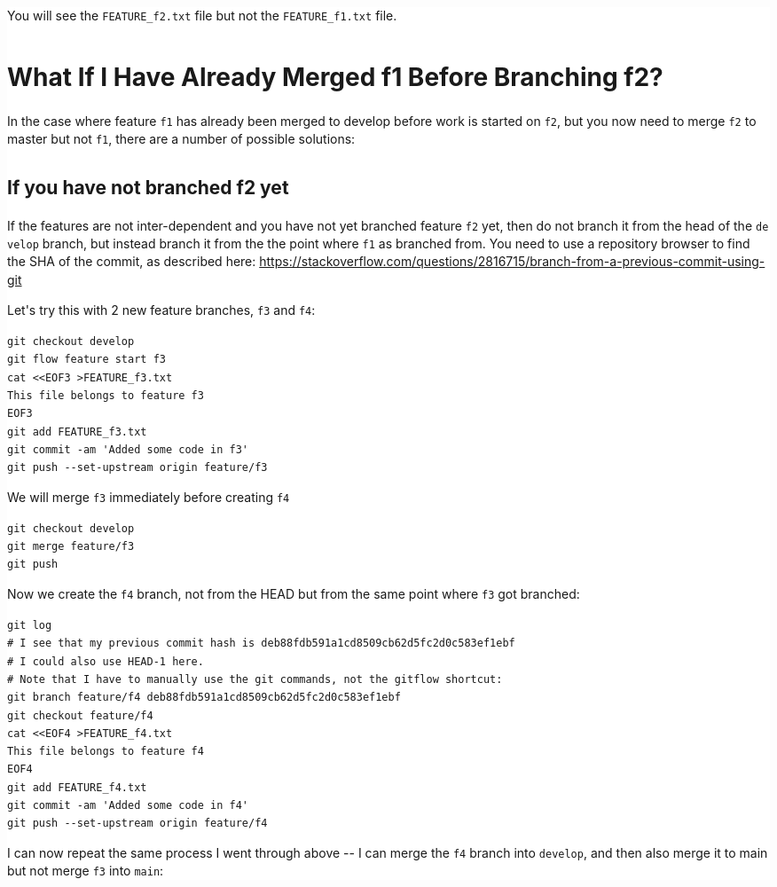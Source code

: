 You will see the `FEATURE_f2.txt` file but not the `FEATURE_f1.txt` file.

# What If I Have Already Merged f1 Before Branching f2?

In the case where feature `f1` has already been merged to develop before work is started on `f2`, but you now need to merge `f2` to master but not `f1`, there are a number of possible solutions:

## If you have not branched f2 yet

If the features are not inter-dependent and you have not yet branched feature `f2` yet, then do not branch it from the head of the `develop` branch, but instead branch it from the the point where `f1` as branched from. You need to use a repository browser to find the SHA of the commit, as described here: https://stackoverflow.com/questions/2816715/branch-from-a-previous-commit-using-git

Let's try this with 2 new feature branches, `f3` and `f4`:

```
git checkout develop
git flow feature start f3
cat <<EOF3 >FEATURE_f3.txt
This file belongs to feature f3
EOF3
git add FEATURE_f3.txt 
git commit -am 'Added some code in f3' 
git push --set-upstream origin feature/f3
```

We will merge `f3` immediately before creating `f4`

```
git checkout develop
git merge feature/f3
git push
```

Now we create the `f4` branch, not from the HEAD but from the same point where `f3` got branched:

```
git log
# I see that my previous commit hash is deb88fdb591a1cd8509cb62d5fc2d0c583ef1ebf
# I could also use HEAD-1 here.
# Note that I have to manually use the git commands, not the gitflow shortcut:
git branch feature/f4 deb88fdb591a1cd8509cb62d5fc2d0c583ef1ebf
git checkout feature/f4
cat <<EOF4 >FEATURE_f4.txt
This file belongs to feature f4
EOF4
git add FEATURE_f4.txt 
git commit -am 'Added some code in f4'
git push --set-upstream origin feature/f4
```

I can now repeat the same process I went through above -- I can merge the `f4` branch into `develop`, and then also merge it to main but not merge `f3` into `main`:
